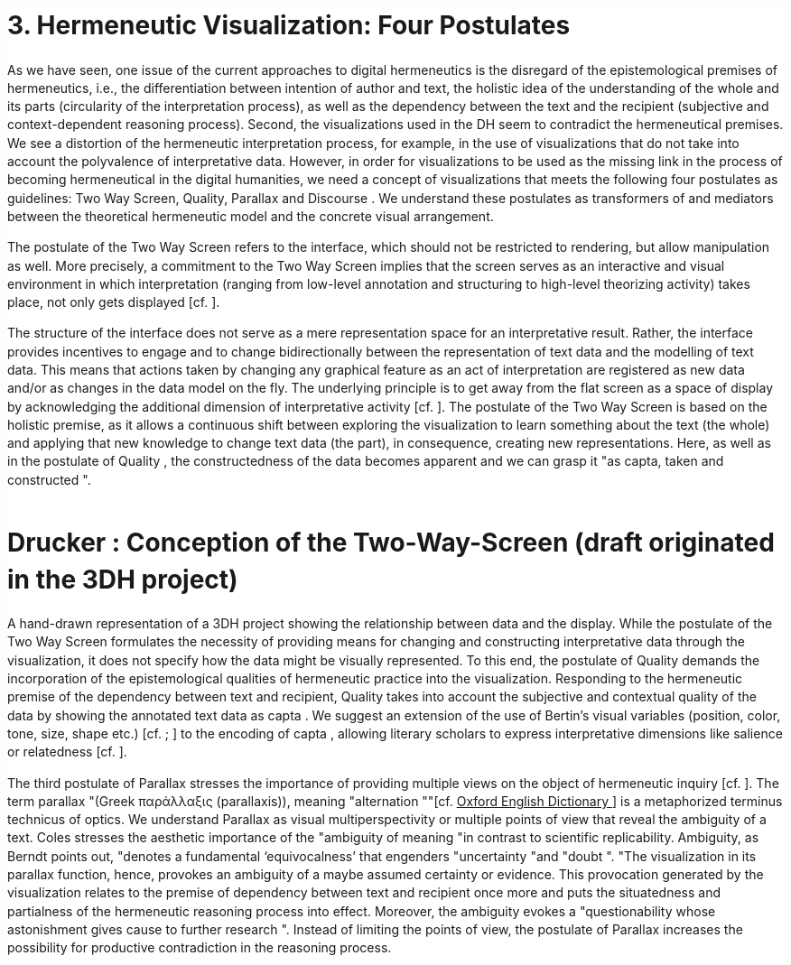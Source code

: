 
# 3. Hermeneutic Visualization: Four Postulates 


As we have seen, one issue of the current approaches to digital hermeneutics is the disregard of the epistemological premises of hermeneutics, i.e., the differentiation between intention of author and text, the holistic idea of the understanding of the whole and its parts (circularity of the interpretation process), as well as the dependency between the text and the recipient (subjective and context-dependent reasoning process). Second, the visualizations used in the DH seem to contradict the hermeneutical premises. We see a distortion of the hermeneutic interpretation process, for example, in the use of visualizations that do not take into account the polyvalence of interpretative data. However, in order for visualizations to be used as the missing link in the process of becoming hermeneutical in the digital humanities, we need a concept of visualizations that meets the following four postulates as guidelines: Two Way Screen, Quality, Parallax and Discourse . We understand these postulates as transformers of and mediators between the theoretical hermeneutic model and the concrete visual arrangement. 

The postulate of the Two Way Screen refers to the interface, which should not be restricted to rendering, but allow manipulation as well. More precisely, a commitment to the Two Way Screen implies that the screen serves as an interactive and visual environment in which interpretation (ranging from low-level annotation and structuring to high-level theorizing activity) takes place, not only gets displayed [cf. ]. 

The structure of the interface does not serve as a mere representation space for an interpretative result. Rather, the interface provides incentives to engage and to change bidirectionally between the representation of text data and the modelling of text data. This means that actions taken by changing any graphical feature as an act of interpretation are registered as new data and/or as changes in the data model on the fly. The underlying principle is to get away from the flat screen as a space of display by acknowledging the additional dimension of interpretative activity [cf. ]. The postulate of the Two Way Screen is based on the holistic premise, as it allows a continuous shift between exploring the visualization to learn something about the text (the whole) and applying that new knowledge to change text data (the part), in consequence, creating new representations. Here, as well as in the postulate of Quality , the constructedness of the data becomes apparent and we can grasp it "as capta, taken and constructed ". 


# Drucker : Conception of the Two-Way-Screen (draft originated in the 3DH project) 

A hand-drawn representation of a 3DH project showing the relationship between data and the display. 
While the postulate of the Two Way Screen formulates the necessity of providing means for changing and constructing interpretative data through the visualization, it does not specify how the data might be visually represented. To this end, the postulate of Quality demands the incorporation of the epistemological qualities of hermeneutic practice into the visualization. Responding to the hermeneutic premise of the dependency between text and recipient, Quality takes into account the subjective and contextual quality of the data by showing the annotated text data as capta . We suggest an extension of the use of Bertin’s visual variables (position, color, tone, size, shape etc.) [cf. ; ] to the encoding of capta , allowing literary scholars to express interpretative dimensions like salience or relatedness [cf. ]. 

The third postulate of Parallax stresses the importance of providing multiple views on the object of hermeneutic inquiry [cf. ]. The term parallax "(Greek παράλλαξις (parallaxis)), meaning "alternation ""[cf. [Oxford English Dictionary ](https://en.oxforddictionaries.com/definition/parallax)] is a metaphorized terminus technicus of optics. We understand Parallax as visual multiperspectivity or multiple points of view that reveal the ambiguity of a text. Coles stresses the aesthetic importance of the "ambiguity of meaning "in contrast to scientific replicability. Ambiguity, as Berndt points out, "denotes a fundamental ‘equivocalness’ that engenders "uncertainty "and "doubt ". "The visualization in its parallax function, hence, provokes an ambiguity of a maybe assumed certainty or evidence. This provocation generated by the visualization relates to the premise of dependency between text and recipient once more and puts the situatedness and partialness of the hermeneutic reasoning process into effect. Moreover, the ambiguity evokes a "questionability whose astonishment gives cause to further research ". Instead of limiting the points of view, the postulate of Parallax increases the possibility for productive contradiction in the reasoning process. 


[^1]: In our article, we refer to the discussions and results of
[^2]: Original German text passages
[^3]: We acknowledge that the
[^4]: Krämer 
[^5]: Problems and critics of the
[^6]: http://tapor.ca
[^7]: https://github.com/computationalstylistics/stylo
[^8]: https://gephi.org/
[^9]: https://voyant-tools.org/
[^10]: These insufficiencies which many tools have in common do not
[^11]: In our understanding hermeneutic
[^12]: http://stereoscope.threedh.net/
[^13]: http://threedh.janerikstange.com/ (temporary domain)
[^14]: https://github.com/janerikst/stereoscope
[^15]: http://threedh.net/